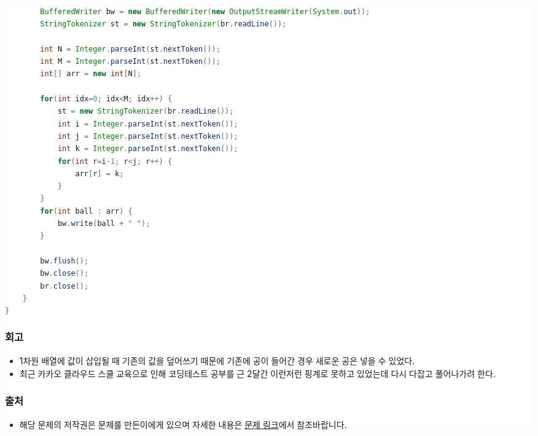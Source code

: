 ```java
        BufferedWriter bw = new BufferedWriter(new OutputStreamWriter(System.out));
        StringTokenizer st = new StringTokenizer(br.readLine());

        int N = Integer.parseInt(st.nextToken());
        int M = Integer.parseInt(st.nextToken());
        int[] arr = new int[N];
        
        for(int idx=0; idx<M; idx++) {
            st = new StringTokenizer(br.readLine());
            int i = Integer.parseInt(st.nextToken());
            int j = Integer.parseInt(st.nextToken());
            int k = Integer.parseInt(st.nextToken());
            for(int r=i-1; r<j; r++) {
                arr[r] = k;
            }
        }
        for(int ball : arr) {
            bw.write(ball + " ");
        }
               
        bw.flush();
        bw.close();
        br.close();
    }
}
```

### 회고
- 1차원 배열에 값이 삽입될 때 기존의 값을 덮어쓰기 때문에 기존에 공이 들어간 경우 새로운 공은 넣을 수 있었다. 
- 최근 카카오 클라우드 스쿨 교육으로 인해 코딩테스트 공부를 근 2달간 이런저런 핑계로 못하고 있었는데 다시 다잡고 풀어나가려 한다.

### 출처
- 해당 문제의 저작권은 문제를 만든이에게 있으며 자세한 내용은 [문제 링크](https://www.acmicpc.net/problem/10810)에서 참조바랍니다.
